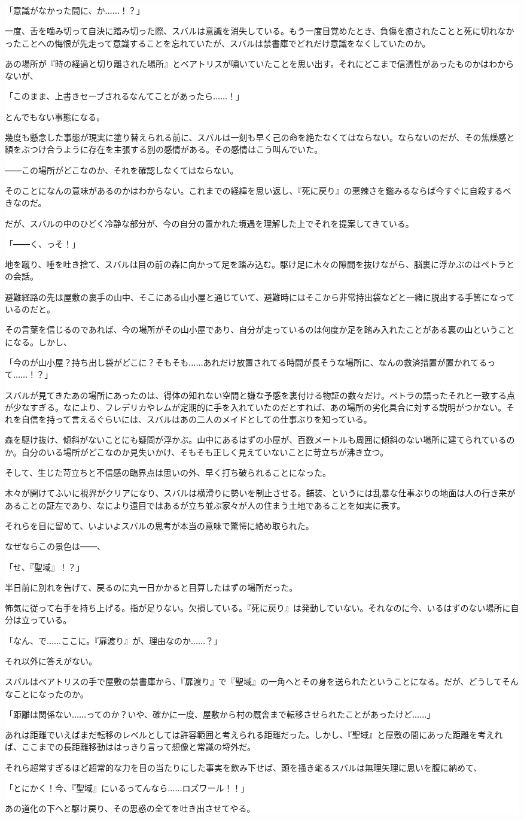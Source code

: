 「意識がなかった間に、か……！？」

一度、舌を噛み切って自決に踏み切った際、スバルは意識を消失している。もう一度目覚めたとき、負傷を癒されたことと死に切れなかったことへの悔恨が先走って意識することを忘れていたが、スバルは禁書庫でどれだけ意識をなくしていたのか。

あの場所が『時の経過と切り離された場所』とベアトリスが嘯いていたことを思い出す。それにどこまで信憑性があったものかはわからないが、

「このまま、上書きセーブされるなんてことがあったら……！」

とんでもない事態になる。

幾度も懸念した事態が現実に塗り替えられる前に、スバルは一刻も早く己の命を絶たなくてはならない。ならないのだが、その焦燥感と額をぶつけ合うように存在を主張する別の感情がある。その感情はこう叫んでいた。

――この場所がどこなのか、それを確認しなくてはならない。

そのことになんの意味があるのかはわからない。これまでの経緯を思い返し、『死に戻り』の悪辣さを鑑みるならば今すぐに自殺するべきなのだ。

だが、スバルの中のひどく冷静な部分が、今の自分の置かれた境遇を理解した上でそれを提案してきている。

「――く、っそ！」

地を蹴り、唾を吐き捨て、スバルは目の前の森に向かって足を踏み込む。駆け足に木々の隙間を抜けながら、脳裏に浮かぶのはペトラとの会話。

避難経路の先は屋敷の裏手の山中、そこにある山小屋と通じていて、避難時にはそこから非常持出袋などと一緒に脱出する手筈になっているのだと。

その言葉を信じるのであれば、今の場所がその山小屋であり、自分が走っているのは何度か足を踏み入れたことがある裏の山ということになる。しかし、

「今のが山小屋？持ち出し袋がどこに？そもそも……あれだけ放置されてる時間が長そうな場所に、なんの救済措置が置かれてるって……！？」

スバルが見てきたあの場所にあったのは、得体の知れない空間と嫌な予感を裏付ける物証の数々だけ。ペトラの語ったそれと一致する点が少なすぎる。なにより、フレデリカやレムが定期的に手を入れていたのだとすれば、あの場所の劣化具合に対する説明がつかない。それを自信を持って言えるぐらいには、スバルはあの二人のメイドとしての仕事ぶりを知っている。

森を駆け抜け、傾斜がないことにも疑問が浮かぶ。山中にあるはずの小屋が、百数メートルも周囲に傾斜のない場所に建てられているのか。自分のいる場所がどこなのか見失いかけ、そもそも正しく見えていないことに苛立ちが沸き立つ。

そして、生じた苛立ちと不信感の臨界点は思いの外、早く打ち破られることになった。

木々が開けてふいに視界がクリアになり、スバルは横滑りに勢いを制止させる。舗装、というには乱暴な仕事ぶりの地面は人の行き来があることの証左であり、なにより遠目ではあるが立ち並ぶ家々が人の住まう土地であることを如実に表す。

それらを目に留めて、いよいよスバルの思考が本当の意味で驚愕に絡め取られた。

なぜならこの景色は――、

「せ、『聖域』！？」

半日前に別れを告げて、戻るのに丸一日かかると目算したはずの場所だった。

怖気に従って右手を持ち上げる。指が足りない。欠損している。『死に戻り』は発動していない。それなのに今、いるはずのない場所に自分は立っている。

「なん、で……ここに。『扉渡り』が、理由なのか……？」

それ以外に答えがない。

スバルはベアトリスの手で屋敷の禁書庫から、『扉渡り』で『聖域』の一角へとその身を送られたということになる。だが、どうしてそんなことになったのか。

「距離は関係ない……ってのか？いや、確かに一度、屋敷から村の厩舎まで転移させられたことがあったけど……」

あれは距離でいえばまだ転移のレベルとしては許容範囲と考えられる距離だった。しかし、『聖域』と屋敷の間にあった距離を考えれば、ここまでの長距離移動ははっきり言って想像と常識の埒外だ。

それら超常すぎるほど超常的な力を目の当たりにした事実を飲み下せば、頭を掻き毟るスバルは無理矢理に思いを腹に納めて、

「とにかく！今、『聖域』にいるってんなら……ロズワール！！」

あの道化の下へと駆け戻り、その思惑の全てを吐き出させてやる。
